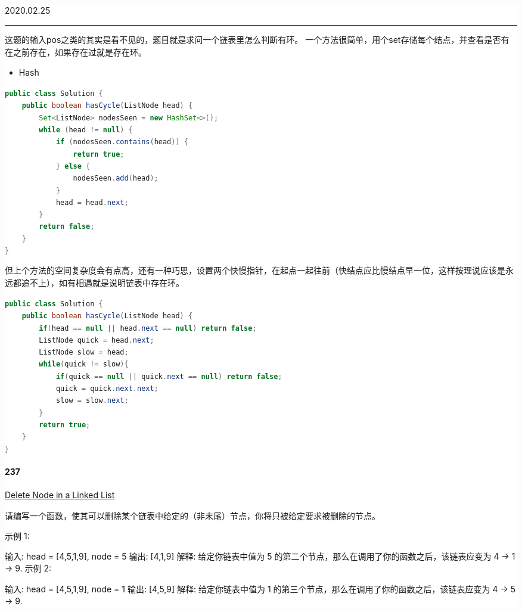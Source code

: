2020.02.25

----
这题的输入pos之类的其实是看不见的，题目就是求问一个链表里怎么判断有环。
一个方法很简单，用个set存储每个结点，并查看是否有在之前存在，如果存在过就是存在环。

- Hash

```Java
public class Solution {
    public boolean hasCycle(ListNode head) {
        Set<ListNode> nodesSeen = new HashSet<>();
        while (head != null) {
            if (nodesSeen.contains(head)) {
                return true;
            } else {
                nodesSeen.add(head);
            }
            head = head.next;
        }
        return false;
    }
}
```

但上个方法的空间复杂度会有点高，还有一种巧思，设置两个快慢指针，在起点一起往前（快结点应比慢结点早一位，这样按理说应该是永远都追不上），如有相遇就是说明链表中存在环。

```Java
public class Solution {
    public boolean hasCycle(ListNode head) {
        if(head == null || head.next == null) return false;
        ListNode quick = head.next;
        ListNode slow = head;
        while(quick != slow){
            if(quick == null || quick.next == null) return false;
            quick = quick.next.next;
            slow = slow.next;
        }
        return true;
    }
}
```

#### 237
[Delete Node in a Linked List](https://leetcode.com/problems/delete-node-in-a-linked-list/)

请编写一个函数，使其可以删除某个链表中给定的（非末尾）节点，你将只被给定要求被删除的节点。

示例 1:

输入: head = [4,5,1,9], node = 5
输出: [4,1,9]
解释: 给定你链表中值为 5 的第二个节点，那么在调用了你的函数之后，该链表应变为 4 -> 1 -> 9.
示例 2:

输入: head = [4,5,1,9], node = 1
输出: [4,5,9]
解释: 给定你链表中值为 1 的第三个节点，那么在调用了你的函数之后，该链表应变为 4 -> 5 -> 9.
